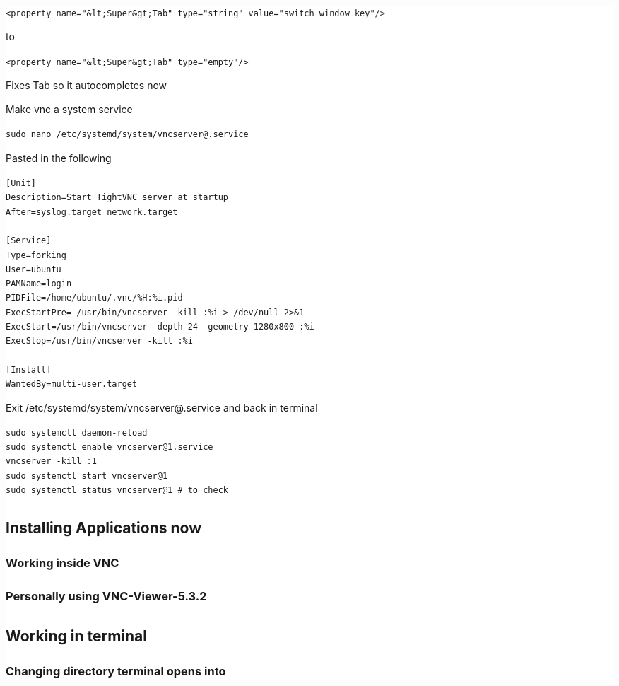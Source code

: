 ```
<property name="&lt;Super&gt;Tab" type="string" value="switch_window_key"/>
```

to

```
<property name="&lt;Super&gt;Tab" type="empty"/>

```
Fixes Tab so it autocompletes now

Make vnc a system service

```
sudo nano /etc/systemd/system/vncserver@.service
```
Pasted in the following

```
[Unit]
Description=Start TightVNC server at startup
After=syslog.target network.target

[Service]
Type=forking
User=ubuntu
PAMName=login
PIDFile=/home/ubuntu/.vnc/%H:%i.pid
ExecStartPre=-/usr/bin/vncserver -kill :%i > /dev/null 2>&1
ExecStart=/usr/bin/vncserver -depth 24 -geometry 1280x800 :%i
ExecStop=/usr/bin/vncserver -kill :%i

[Install]
WantedBy=multi-user.target
```

Exit /etc/systemd/system/vncserver@.service and back in terminal

```
sudo systemctl daemon-reload
sudo systemctl enable vncserver@1.service
vncserver -kill :1
sudo systemctl start vncserver@1
sudo systemctl status vncserver@1 # to check
```

## Installing Applications now
### Working inside VNC
### Personally using VNC-Viewer-5.3.2
## Working in terminal

### Changing directory terminal opens into
